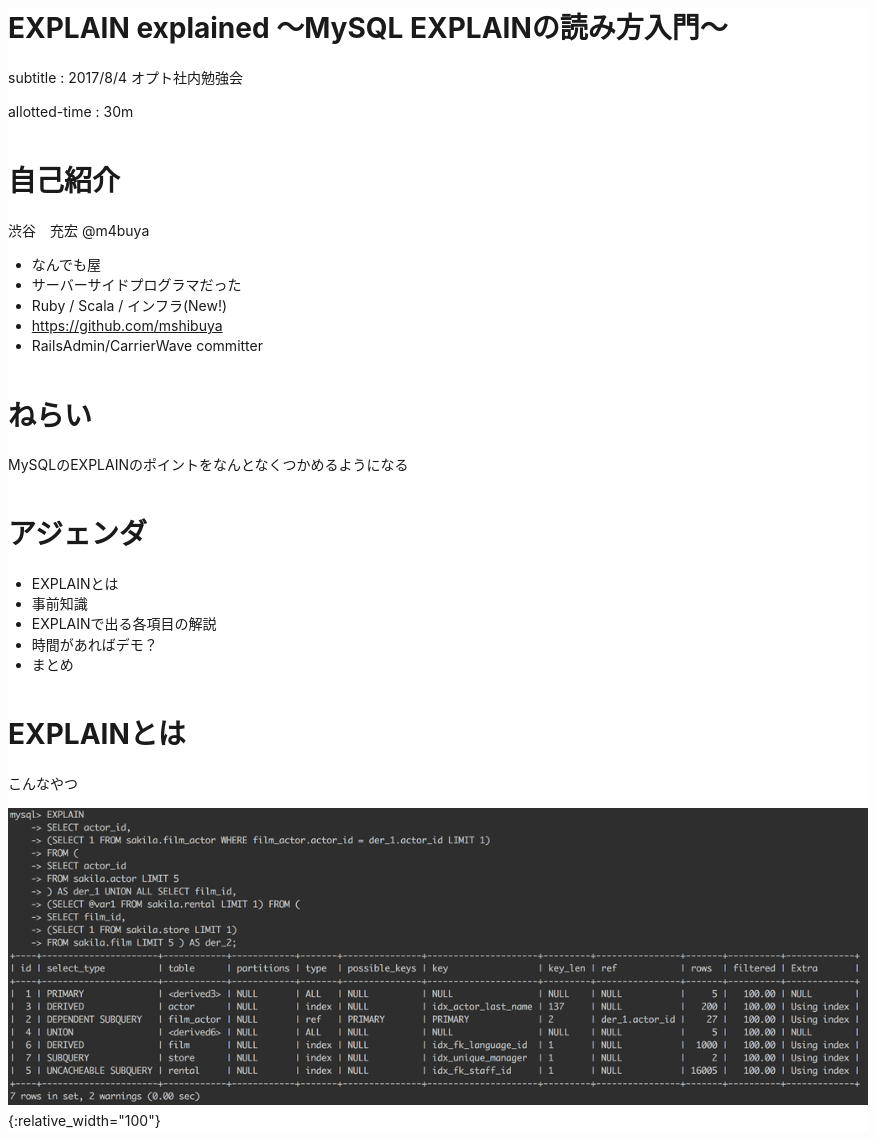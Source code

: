 # EXPLAIN explained 〜MySQL EXPLAINの読み方入門〜

subtitle
:   2017/8/4 オプト社内勉強会

allotted-time
:   30m

# 自己紹介
渋谷　充宏 @m4buya

* なんでも屋
* サーバーサイドプログラマだった
* Ruby / Scala / インフラ(New!)
* https://github.com/mshibuya
* RailsAdmin/CarrierWave committer

# ねらい

MySQLのEXPLAINのポイントをなんとなくつかめるようになる

# アジェンダ

- EXPLAINとは
- 事前知識
- EXPLAINで出る各項目の解説
- 時間があればデモ？
- まとめ

# EXPLAINとは

こんなやつ

![](explain.png){:relative_width="100"}
